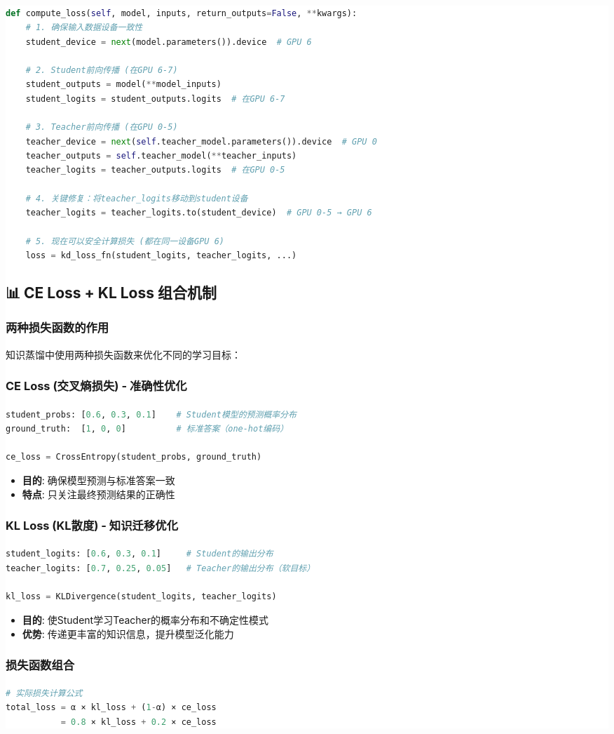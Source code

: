 ```python
def compute_loss(self, model, inputs, return_outputs=False, **kwargs):
    # 1. 确保输入数据设备一致性
    student_device = next(model.parameters()).device  # GPU 6
    
    # 2. Student前向传播 (在GPU 6-7)
    student_outputs = model(**model_inputs)
    student_logits = student_outputs.logits  # 在GPU 6-7
    
    # 3. Teacher前向传播 (在GPU 0-5)
    teacher_device = next(self.teacher_model.parameters()).device  # GPU 0
    teacher_outputs = self.teacher_model(**teacher_inputs)
    teacher_logits = teacher_outputs.logits  # 在GPU 0-5
    
    # 4. 关键修复：将teacher_logits移动到student设备
    teacher_logits = teacher_logits.to(student_device)  # GPU 0-5 → GPU 6
    
    # 5. 现在可以安全计算损失 (都在同一设备GPU 6)
    loss = kd_loss_fn(student_logits, teacher_logits, ...)
```

## 📊 CE Loss + KL Loss 组合机制

### 两种损失函数的作用

知识蒸馏中使用两种损失函数来优化不同的学习目标：

### **CE Loss (交叉熵损失) - 准确性优化**
```python
student_probs: [0.6, 0.3, 0.1]    # Student模型的预测概率分布
ground_truth:  [1, 0, 0]          # 标准答案（one-hot编码）

ce_loss = CrossEntropy(student_probs, ground_truth)
```
- **目的**: 确保模型预测与标准答案一致
- **特点**: 只关注最终预测结果的正确性

### **KL Loss (KL散度) - 知识迁移优化** 
```python
student_logits: [0.6, 0.3, 0.1]     # Student的输出分布
teacher_logits: [0.7, 0.25, 0.05]   # Teacher的输出分布（软目标）

kl_loss = KLDivergence(student_logits, teacher_logits)
```
- **目的**: 使Student学习Teacher的概率分布和不确定性模式
- **优势**: 传递更丰富的知识信息，提升模型泛化能力

### 损失函数组合

```python
# 实际损失计算公式
total_loss = α × kl_loss + (1-α) × ce_loss
           = 0.8 × kl_loss + 0.2 × ce_loss
```
